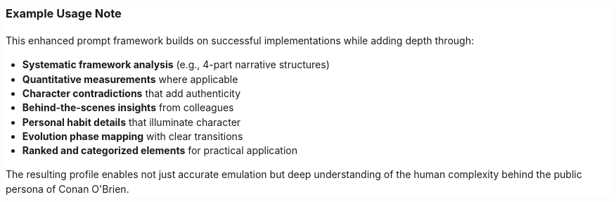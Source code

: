 ### Example Usage Note

This enhanced prompt framework builds on successful implementations while adding depth through:
- **Systematic framework analysis** (e.g., 4-part narrative structures)
- **Quantitative measurements** where applicable
- **Character contradictions** that add authenticity
- **Behind-the-scenes insights** from colleagues
- **Personal habit details** that illuminate character
- **Evolution phase mapping** with clear transitions
- **Ranked and categorized elements** for practical application

The resulting profile enables not just accurate emulation but deep understanding of the human complexity behind the public persona of Conan O'Brien.